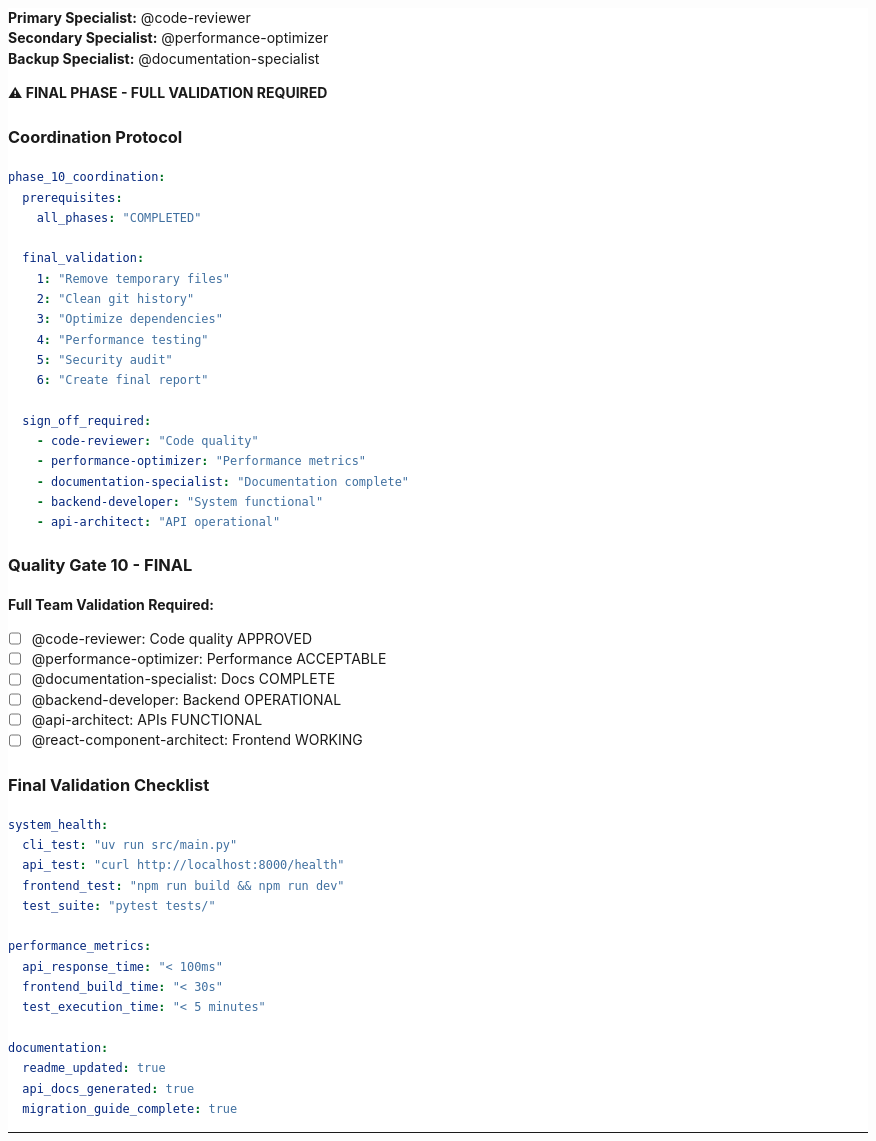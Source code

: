 **Primary Specialist:** @code-reviewer  
**Secondary Specialist:** @performance-optimizer  
**Backup Specialist:** @documentation-specialist  

**⚠️ FINAL PHASE - FULL VALIDATION REQUIRED**

### Coordination Protocol

```yaml
phase_10_coordination:
  prerequisites:
    all_phases: "COMPLETED"
    
  final_validation:
    1: "Remove temporary files"
    2: "Clean git history"
    3: "Optimize dependencies"
    4: "Performance testing"
    5: "Security audit"
    6: "Create final report"
    
  sign_off_required:
    - code-reviewer: "Code quality"
    - performance-optimizer: "Performance metrics"
    - documentation-specialist: "Documentation complete"
    - backend-developer: "System functional"
    - api-architect: "API operational"
```

### Quality Gate 10 - FINAL

**Full Team Validation Required:**
- [ ] @code-reviewer: Code quality APPROVED
- [ ] @performance-optimizer: Performance ACCEPTABLE
- [ ] @documentation-specialist: Docs COMPLETE
- [ ] @backend-developer: Backend OPERATIONAL
- [ ] @api-architect: APIs FUNCTIONAL
- [ ] @react-component-architect: Frontend WORKING

### Final Validation Checklist

```yaml
system_health:
  cli_test: "uv run src/main.py"
  api_test: "curl http://localhost:8000/health"
  frontend_test: "npm run build && npm run dev"
  test_suite: "pytest tests/"
  
performance_metrics:
  api_response_time: "< 100ms"
  frontend_build_time: "< 30s"
  test_execution_time: "< 5 minutes"
  
documentation:
  readme_updated: true
  api_docs_generated: true
  migration_guide_complete: true
```

---